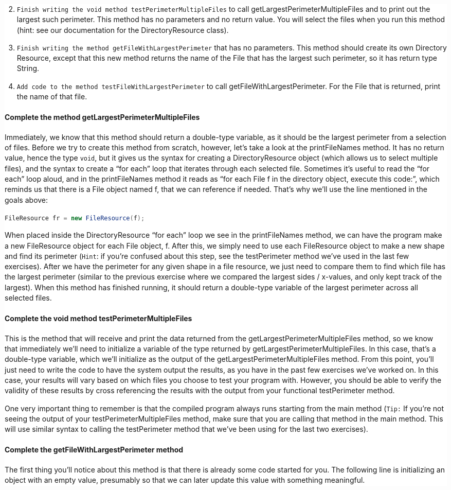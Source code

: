 2. `Finish writing the void method testPerimeterMultipleFiles` to call getLargestPerimeterMultipleFiles and to print out the largest such perimeter. This method has no parameters and no return value. You will select the files when you run this method (hint: see our documentation for the DirectoryResource class).

3. `Finish writing the method getFileWithLargestPerimeter` that has no parameters. This method should create its own Directory Resource, except that this new method returns the name of the File that has the largest such perimeter, so it has return type String.

4. `Add code to the method testFileWithLargestPerimeter` to call getFileWithLargestPerimeter. For the File that is returned, print the name of that file.

#### Complete the method getLargestPerimeterMultipleFiles
Immediately, we know that this method should return a double-type variable, as it should be the largest perimeter from a selection of files. Before we try to create this method from scratch, however, let’s take a look at the printFileNames method. It has no return value, hence the type `void`, but it gives us the syntax for creating a DirectoryResource object (which allows us to select multiple files), and the syntax to create a “for each” loop that iterates through each selected file. Sometimes it’s useful to read the “for each” loop aloud, and in the printFileNames method it reads as “for each File f in the directory object, execute this code:”, which reminds us that there is a File object named f, that we can reference if needed. That’s why we’ll use the line mentioned in the goals above:
```java
FileResource fr = new FileResource(f);
```

When placed inside the DirectoryResource “for each” loop we see in the printFileNames method, we can have the program make a new FileResource object for each File object, f. After this, we simply need to use each FileResource object to make a new shape and find its perimeter (`Hint`: if you’re confused about this step, see the testPerimeter method we’ve used in the last few exercises). After we have the perimeter for any given shape in a file resource, we just need to compare them to find which file has the largest perimeter (similar to the previous exercise where we compared the largest sides / x-values, and only kept track of the largest). When this method has finished running, it should return a double-type variable of the largest perimeter across all selected files. 

#### Complete the void method testPerimeterMultipleFiles
This is the method that will receive and print the data returned from the getLargestPerimeterMultipleFiles method, so we know that immediately we’ll need to initialize a variable of the type returned by getLargestPerimeterMultipleFiles. In this case, that’s a double-type variable, which we’ll initialize as the output of the getLargestPerimeterMultipleFiles method. From this point, you’ll just need to write the code to have the system output the results, as you have in the past few exercises we’ve worked on. In this case, your results will vary based on which files you choose to test your program with. However, you should be able to verify the validity of these results by cross referencing the results with the output from your functional testPerimeter method. 

One very important thing to remember is that the compiled program always runs starting from the main method (`Tip:` If you’re not seeing the output of your testPerimeterMultipleFiles method, make sure that you are calling that method in the main method. This will use similar syntax to calling the testPerimeter method that we’ve been using for the last two exercises).

#### Complete the getFileWithLargestPerimeter method
The first thing you’ll notice about this method is that there is already some code started for you. The following line is initializing an object with an empty value, presumably so that we can later update this value with something meaningful. 

